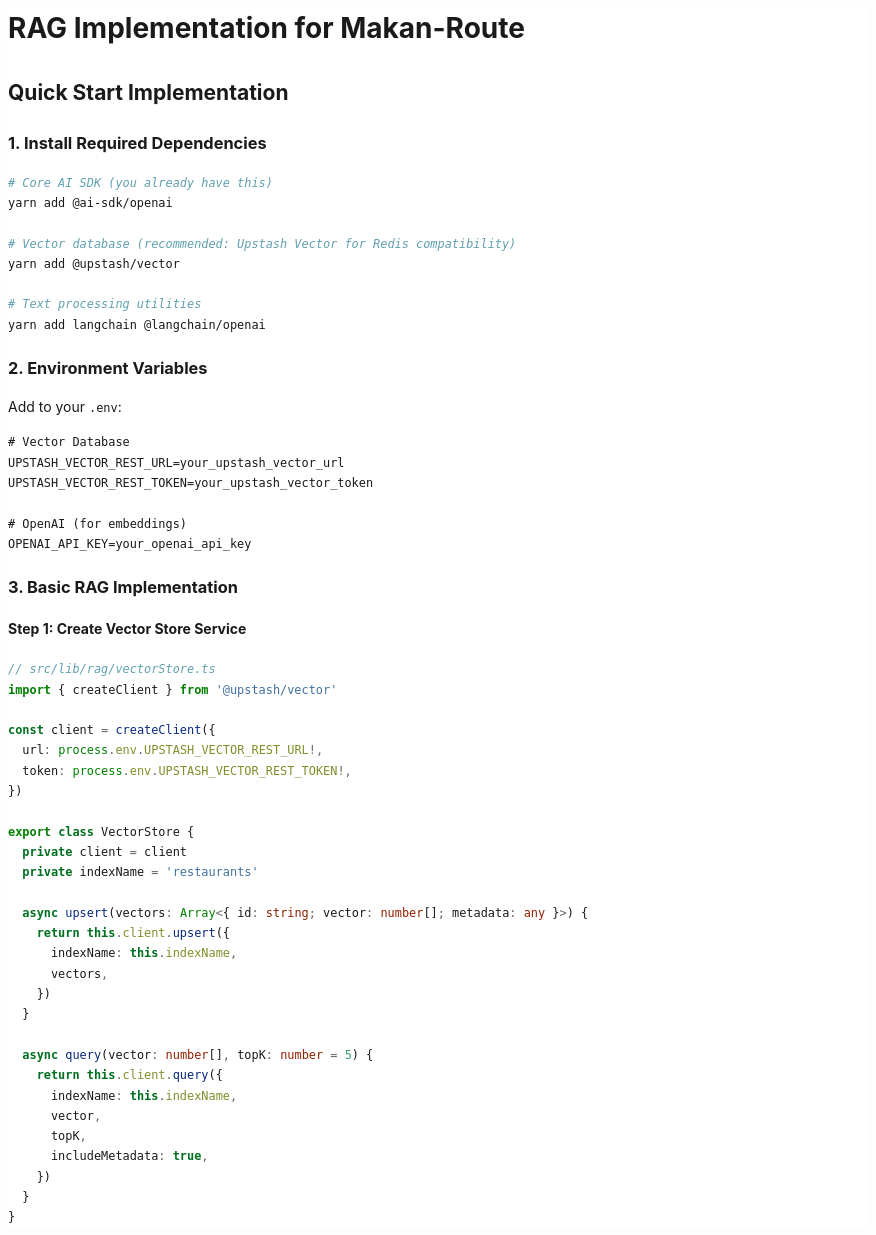 # RAG Implementation for Makan-Route

## Quick Start Implementation

### 1. Install Required Dependencies

```bash
# Core AI SDK (you already have this)
yarn add @ai-sdk/openai

# Vector database (recommended: Upstash Vector for Redis compatibility)
yarn add @upstash/vector

# Text processing utilities
yarn add langchain @langchain/openai
```

### 2. Environment Variables

Add to your `.env`:
```env
# Vector Database
UPSTASH_VECTOR_REST_URL=your_upstash_vector_url
UPSTASH_VECTOR_REST_TOKEN=your_upstash_vector_token

# OpenAI (for embeddings)
OPENAI_API_KEY=your_openai_api_key
```

### 3. Basic RAG Implementation

#### Step 1: Create Vector Store Service

```typescript
// src/lib/rag/vectorStore.ts
import { createClient } from '@upstash/vector'

const client = createClient({
  url: process.env.UPSTASH_VECTOR_REST_URL!,
  token: process.env.UPSTASH_VECTOR_REST_TOKEN!,
})

export class VectorStore {
  private client = client
  private indexName = 'restaurants'

  async upsert(vectors: Array<{ id: string; vector: number[]; metadata: any }>) {
    return this.client.upsert({
      indexName: this.indexName,
      vectors,
    })
  }

  async query(vector: number[], topK: number = 5) {
    return this.client.query({
      indexName: this.indexName,
      vector,
      topK,
      includeMetadata: true,
    })
  }
}
```

